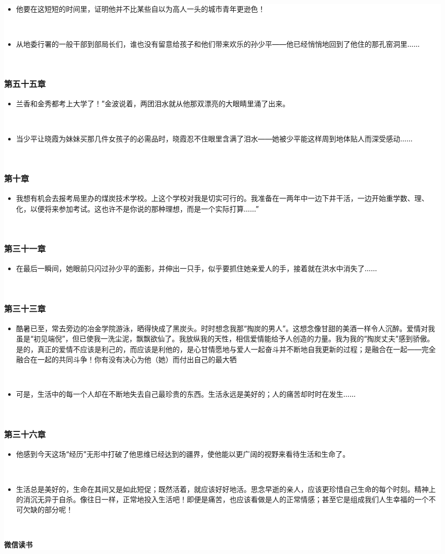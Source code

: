 - 他要在这短短的时间里，证明他并不比某些自以为高人一头的城市青年更逊色！

<br>

- 从地委行署的一般干部到部局长们，谁也没有留意给孩子和他们带来欢乐的孙少平——他已经悄悄地回到了他住的那孔窑洞里……

<br>

### **第五十五章**

- 兰香和金秀都考上大学了！”金波说着，两团泪水就从他那双漂亮的大眼睛里涌了出来。


<br>

- 当少平让晓霞为妹妹买那几件女孩子的必需品时，晓霞忍不住眼里含满了泪水——她被少平能这样周到地体贴人而深受感动……


<br>

### **第十章**

- 我想有机会去报考局里办的煤炭技术学校。上这个学校对我是切实可行的。我准备在一两年中一边下井干活，一边开始重学数、理、化，以便将来参加考试。这也许不是你说的那种理想，而是一个实际打算……”

<br>

### **第三十一章**

- 在最后一瞬间，她眼前只闪过孙少平的面影，并伸出一只手，似乎要抓住她亲爱人的手，接着就在洪水中消失了……

<br>

### **第三十三章**

- 酷暑已至，常去旁边的冶金学院游泳，晒得快成了黑炭头。时时想念我那“掏炭的男人”。这想念像甘甜的美酒一样令人沉醉。爱情对我虽是“初见端倪”，但已使我一洗尘泥，飘飘欲仙了。我放纵我的天性，相信爱情能给予人创造的力量。我为我的“掏炭丈夫”感到骄傲。是的，真正的爱情不应该是利己的，而应该是利他的，是心甘情愿地与爱人一起奋斗并不断地自我更新的过程；是融合在一起——完全融合在一起的共同斗争！你有没有决心为他（她）而付出自己的最大牺


<br>

- 可是，生活中的每一个人却在不断地失去自己最珍贵的东西。生活永远是美好的；人的痛苦却时时在发生……


<br>

### **第三十六章**

- 他感到今天这场“经历”无形中打破了他思维已经达到的疆界，使他能以更广阔的视野来看待生活和生命了。

<br>

- 生活总是美好的，生命在其间又是如此短促；既然活着，就应该好好地活。思念早逝的亲人，应该更珍惜自己生命的每个时刻。精神上的消沉无异于自杀。像往日一样，正常地投入生活吧！即便是痛苦，也应该看做是人的正常情感；甚至它是组成我们人生幸福的一个不可欠缺的部分呢！

<br>

**微信读书**
